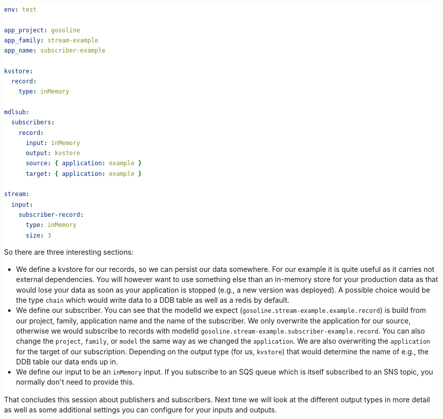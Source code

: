 [//]: # (03_subscriber_example/config.dist.yml)

```yaml
env: test

app_project: gosoline
app_family: stream-example
app_name: subscriber-example

kvstore:
  record:
    type: inMemory

mdlsub:
  subscribers:
    record:
      input: inMemory
      output: kvstore
      source: { application: example }
      target: { application: example }

stream:
  input:
    subscriber-record:
      type: inMemory
      size: 3
```

So there are three interesting sections:
- We define a kvstore for our records, so we can persist our data somewhere.
  For our example it is quite useful as it carries not external dependencies.
  You will however want to use something else than an in-memory store for your production data as that would lose your data as soon as your application is stopped (e.g., a new version was deployed).
  A possible choice would be the type `chain` which would write data to a DDB table as well as a redis by default.
- We define our subscriber.
  You can see that the modelId we expect (`gosoline.stream-example.example.record`) is build from our project, family, application name and the name of the subscriber.
  We only overwrite the application for our source, otherwise we would subscribe to records with modelId `gosoline.stream-example.subscriber-example.record`.
  You can also change the `project`, `family`, or `model` the same way as we changed the `application`.
  We are also overwriting the `application` for the target of our subscription.
  Depending on the output type (for us, `kvstore`) that would determine the name of e.g., the DDB table our data ends up in.
- We define our input to be an `inMemory` input.
  If you subscribe to an SQS queue which is itself subscribed to an SNS topic, you normally don't need to provide this.

That concludes this session about publishers and subscribers.
Next time we will look at the different output types in more detail as well as some additional settings you can configure for your inputs and outputs.


[//]: # (01_publisher_example/main.go,02_producer_daemon_example/main.go)
[//]: # (01_publisher_example/main.go)
[//]: # (01_publisher_example/config.dist.yml)
[//]: # (01_publisher_example/message.json)
[//]: # (02_producer_daemon_example/main.go)
[//]: # (02_producer_daemon_example/config.dist.yml)
[//]: # (02_producer_daemon_example/message1.json)
[//]: # (02_producer_daemon_example/message2.json)
[//]: # (03_subscriber_example/main.go)
[//]: # (-)